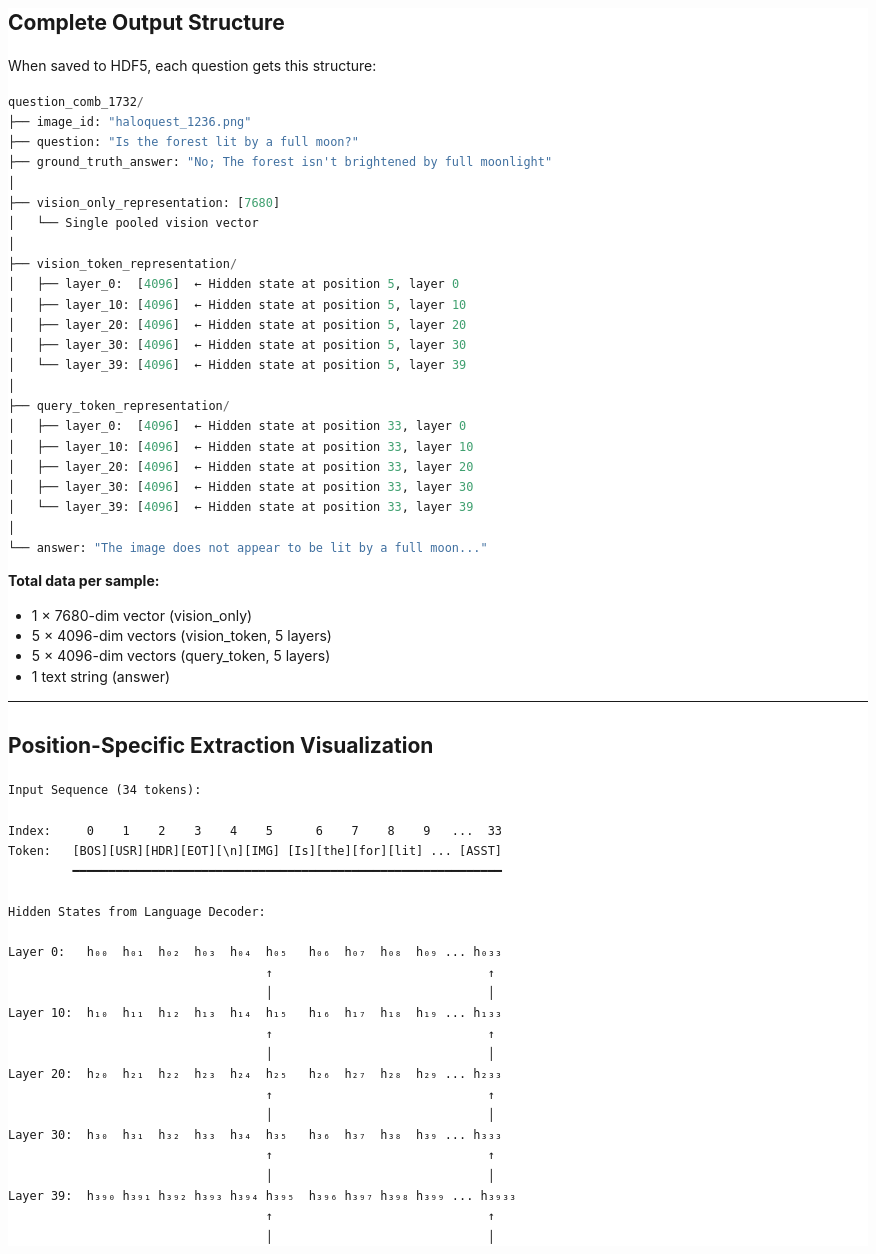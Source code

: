 ## Complete Output Structure

When saved to HDF5, each question gets this structure:

```python
question_comb_1732/
├── image_id: "haloquest_1236.png"
├── question: "Is the forest lit by a full moon?"
├── ground_truth_answer: "No; The forest isn't brightened by full moonlight"
│
├── vision_only_representation: [7680]
│   └── Single pooled vision vector
│
├── vision_token_representation/
│   ├── layer_0:  [4096]  ← Hidden state at position 5, layer 0
│   ├── layer_10: [4096]  ← Hidden state at position 5, layer 10
│   ├── layer_20: [4096]  ← Hidden state at position 5, layer 20
│   ├── layer_30: [4096]  ← Hidden state at position 5, layer 30
│   └── layer_39: [4096]  ← Hidden state at position 5, layer 39
│
├── query_token_representation/
│   ├── layer_0:  [4096]  ← Hidden state at position 33, layer 0
│   ├── layer_10: [4096]  ← Hidden state at position 33, layer 10
│   ├── layer_20: [4096]  ← Hidden state at position 33, layer 20
│   ├── layer_30: [4096]  ← Hidden state at position 33, layer 30
│   └── layer_39: [4096]  ← Hidden state at position 33, layer 39
│
└── answer: "The image does not appear to be lit by a full moon..."
```

**Total data per sample:**
- 1 × 7680-dim vector (vision_only)
- 5 × 4096-dim vectors (vision_token, 5 layers)
- 5 × 4096-dim vectors (query_token, 5 layers)
- 1 text string (answer)

---

## Position-Specific Extraction Visualization

```
Input Sequence (34 tokens):

Index:     0    1    2    3    4    5      6    7    8    9   ...  33
Token:   [BOS][USR][HDR][EOT][\n][IMG] [Is][the][for][lit] ... [ASST]
         ━━━━━━━━━━━━━━━━━━━━━━━━━━━━━━━━━━━━━━━━━━━━━━━━━━━━━━━━━━━━

Hidden States from Language Decoder:

Layer 0:   h₀₀  h₀₁  h₀₂  h₀₃  h₀₄  h₀₅   h₀₆  h₀₇  h₀₈  h₀₉ ... h₀₃₃
                                    ↑                              ↑
                                    │                              │
Layer 10:  h₁₀  h₁₁  h₁₂  h₁₃  h₁₄  h₁₅   h₁₆  h₁₇  h₁₈  h₁₉ ... h₁₃₃
                                    ↑                              ↑
                                    │                              │
Layer 20:  h₂₀  h₂₁  h₂₂  h₂₃  h₂₄  h₂₅   h₂₆  h₂₇  h₂₈  h₂₉ ... h₂₃₃
                                    ↑                              ↑
                                    │                              │
Layer 30:  h₃₀  h₃₁  h₃₂  h₃₃  h₃₄  h₃₅   h₃₆  h₃₇  h₃₈  h₃₉ ... h₃₃₃
                                    ↑                              ↑
                                    │                              │
Layer 39:  h₃₉₀ h₃₉₁ h₃₉₂ h₃₉₃ h₃₉₄ h₃₉₅  h₃₉₆ h₃₉₇ h₃₉₈ h₃₉₉ ... h₃₉₃₃
                                    ↑                              ↑
                                    │                              │
```